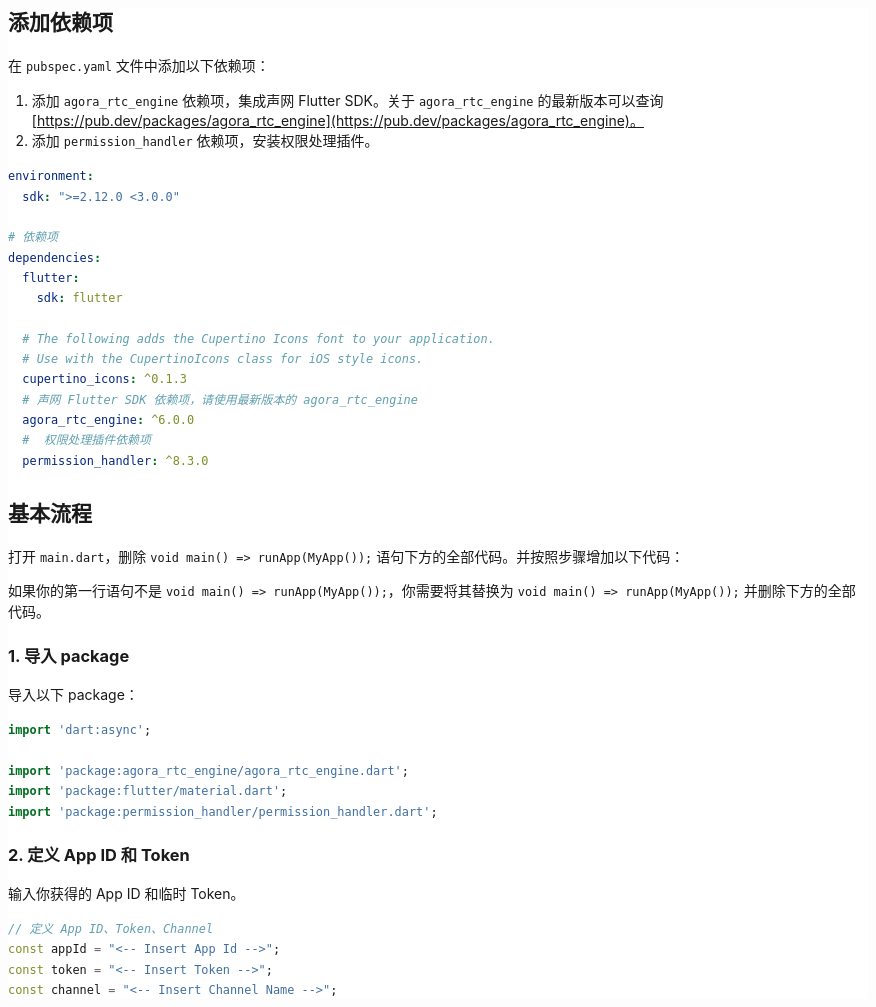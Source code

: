 ## 添加依赖项

在 `pubspec.yaml` 文件中添加以下依赖项：

1. 添加 `agora_rtc_engine` 依赖项，集成声网 Flutter SDK。关于 `agora_rtc_engine` 的最新版本可以查询 [https://pub.dev/packages/agora_rtc_engine](https://pub.dev/packages/agora_rtc_engine)。
3. 添加 `permission_handler` 依赖项，安装权限处理插件。

```yaml
environment:
  sdk: ">=2.12.0 <3.0.0"

# 依赖项
dependencies:
  flutter:
    sdk: flutter

  # The following adds the Cupertino Icons font to your application.
  # Use with the CupertinoIcons class for iOS style icons.
  cupertino_icons: ^0.1.3
  # 声网 Flutter SDK 依赖项，请使用最新版本的 agora_rtc_engine
  agora_rtc_engine: ^6.0.0
  #  权限处理插件依赖项
  permission_handler: ^8.3.0
```



## 基本流程

打开 `main.dart`，删除  `void main() => runApp(MyApp());` 语句下方的全部代码。并按照步骤增加以下代码：

<div class="alert note">如果你的第一行语句不是 <code>void main() => runApp(MyApp());</code>，你需要将其替换为 <code>void main() => runApp(MyApp());</code> 并删除下方的全部代码。</div>

### 1. 导入 package

导入以下 package：

```dart
import 'dart:async';
 
import 'package:agora_rtc_engine/agora_rtc_engine.dart';
import 'package:flutter/material.dart';
import 'package:permission_handler/permission_handler.dart';
```

### 2. 定义 App ID 和 Token

输入你获得的 App ID 和临时 Token。

```dart
// 定义 App ID、Token、Channel
const appId = "<-- Insert App Id -->";
const token = "<-- Insert Token -->";
const channel = "<-- Insert Channel Name -->";
```
